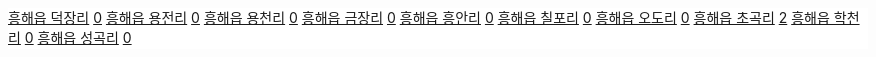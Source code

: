 
  <tr class="item">
    <td><a href="경상북도 포항시 북구 흥해읍 덕장리">흥해읍 덕장리</a></td>
    <td><a href="경상북도 포항시 북구 흥해읍 덕장리">0</a></td>
  </tr>
    

  <tr class="item">
    <td><a href="경상북도 포항시 북구 흥해읍 용전리">흥해읍 용전리</a></td>
    <td><a href="경상북도 포항시 북구 흥해읍 용전리">0</a></td>
  </tr>
    

  <tr class="item">
    <td><a href="경상북도 포항시 북구 흥해읍 용천리">흥해읍 용천리</a></td>
    <td><a href="경상북도 포항시 북구 흥해읍 용천리">0</a></td>
  </tr>
    

  <tr class="item">
    <td><a href="경상북도 포항시 북구 흥해읍 금장리">흥해읍 금장리</a></td>
    <td><a href="경상북도 포항시 북구 흥해읍 금장리">0</a></td>
  </tr>
    

  <tr class="item">
    <td><a href="경상북도 포항시 북구 흥해읍 흥안리">흥해읍 흥안리</a></td>
    <td><a href="경상북도 포항시 북구 흥해읍 흥안리">0</a></td>
  </tr>
    

  <tr class="item">
    <td><a href="경상북도 포항시 북구 흥해읍 칠포리">흥해읍 칠포리</a></td>
    <td><a href="경상북도 포항시 북구 흥해읍 칠포리">0</a></td>
  </tr>
    

  <tr class="item">
    <td><a href="경상북도 포항시 북구 흥해읍 오도리">흥해읍 오도리</a></td>
    <td><a href="경상북도 포항시 북구 흥해읍 오도리">0</a></td>
  </tr>
    

  <tr class="item">
    <td><a href="경상북도 포항시 북구 흥해읍 초곡리">흥해읍 초곡리</a></td>
    <td><a href="경상북도 포항시 북구 흥해읍 초곡리">2</a></td>
  </tr>
    

  <tr class="item">
    <td><a href="경상북도 포항시 북구 흥해읍 학천리">흥해읍 학천리</a></td>
    <td><a href="경상북도 포항시 북구 흥해읍 학천리">0</a></td>
  </tr>
    

  <tr class="item">
    <td><a href="경상북도 포항시 북구 흥해읍 성곡리">흥해읍 성곡리</a></td>
    <td><a href="경상북도 포항시 북구 흥해읍 성곡리">0</a></td>
  </tr>
    